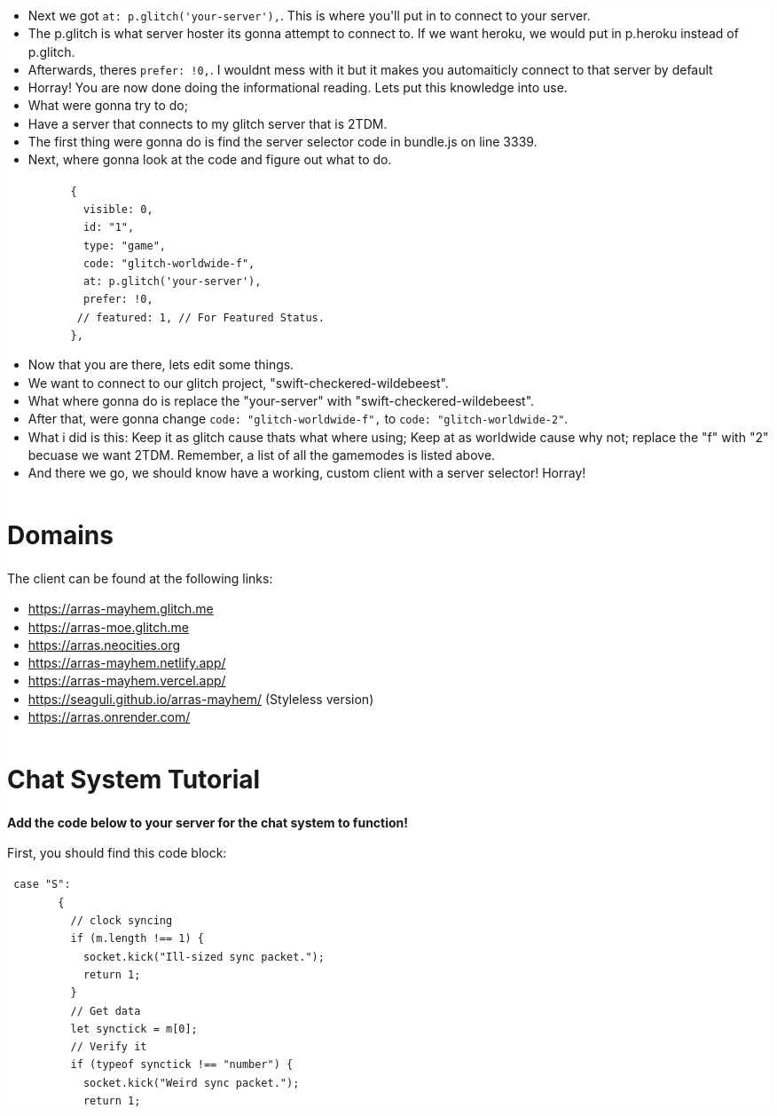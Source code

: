 
- Next we got `at: p.glitch('your-server'),`. This is where you'll put in to connect to your server.
- The p.glitch is what server hoster its gonna attempt to connect to. If we want heroku, we would put in p.heroku instead of p.glitch.
- Afterwards, theres `prefer: !0,`. I wouldnt mess with it but it makes you automaiticly connect to that server by default
- Horray! You are now done doing the informational reading. Lets put this knowledge into use.
- What were gonna try to do;
- Have a server that connects to my glitch server that is 2TDM.
- The first thing were gonna do is find the server selector code in bundle.js on line 3339.
- Next, where gonna look at the code and figure out what to do.

```
          {
            visible: 0,
            id: "1",
            type: "game",
            code: "glitch-worldwide-f",
            at: p.glitch('your-server'),
            prefer: !0,
           // featured: 1, // For Featured Status.
          },
```

- Now that you are there, lets edit some things.
- We want to connect to our glitch project, "swift-checkered-wildebeest".
- What where gonna do is replace the "your-server" with "swift-checkered-wildebeest".
- After that, were gonna change `code: "glitch-worldwide-f",` to `code: "glitch-worldwide-2"`.
- What i did is this: Keep it as glitch cause thats what where using; Keep at as worldwide cause why not; replace the "f" with "2" becuase we want 2TDM. Remember, a list of all the gamemodes is listed above.
- And there we go, we should know have a working, custom client with a server selector! Horray!

# Domains

The client can be found at the following links:

- <https://arras-mayhem.glitch.me>
- <https://arras-moe.glitch.me>
- <https://arras.neocities.org>
- <https://arras-mayhem.netlify.app/>
- <https://arras-mayhem.vercel.app/>
- <https://seaguli.github.io/arras-mayhem/> (Styleless version)
- <https://arras.onrender.com/>

# Chat System Tutorial

**Add the code below to your server for the chat system to function!**

First, you should find this code block:

     case "S":
            {
              // clock syncing
              if (m.length !== 1) {
                socket.kick("Ill-sized sync packet.");
                return 1;
              }
              // Get data
              let synctick = m[0];
              // Verify it
              if (typeof synctick !== "number") {
                socket.kick("Weird sync packet.");
                return 1;